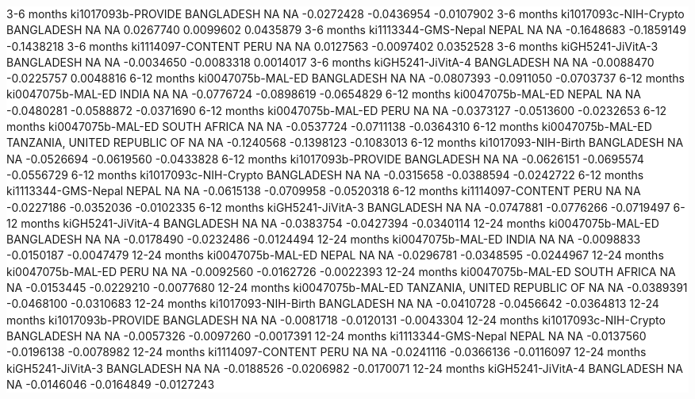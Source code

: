 3-6 months     ki1017093b-PROVIDE      BANGLADESH                     NA                   NA                -0.0272428   -0.0436954   -0.0107902
3-6 months     ki1017093c-NIH-Crypto   BANGLADESH                     NA                   NA                 0.0267740    0.0099602    0.0435879
3-6 months     ki1113344-GMS-Nepal     NEPAL                          NA                   NA                -0.1648683   -0.1859149   -0.1438218
3-6 months     ki1114097-CONTENT       PERU                           NA                   NA                 0.0127563   -0.0097402    0.0352528
3-6 months     kiGH5241-JiVitA-3       BANGLADESH                     NA                   NA                -0.0034650   -0.0083318    0.0014017
3-6 months     kiGH5241-JiVitA-4       BANGLADESH                     NA                   NA                -0.0088470   -0.0225757    0.0048816
6-12 months    ki0047075b-MAL-ED       BANGLADESH                     NA                   NA                -0.0807393   -0.0911050   -0.0703737
6-12 months    ki0047075b-MAL-ED       INDIA                          NA                   NA                -0.0776724   -0.0898619   -0.0654829
6-12 months    ki0047075b-MAL-ED       NEPAL                          NA                   NA                -0.0480281   -0.0588872   -0.0371690
6-12 months    ki0047075b-MAL-ED       PERU                           NA                   NA                -0.0373127   -0.0513600   -0.0232653
6-12 months    ki0047075b-MAL-ED       SOUTH AFRICA                   NA                   NA                -0.0537724   -0.0711138   -0.0364310
6-12 months    ki0047075b-MAL-ED       TANZANIA, UNITED REPUBLIC OF   NA                   NA                -0.1240568   -0.1398123   -0.1083013
6-12 months    ki1017093-NIH-Birth     BANGLADESH                     NA                   NA                -0.0526694   -0.0619560   -0.0433828
6-12 months    ki1017093b-PROVIDE      BANGLADESH                     NA                   NA                -0.0626151   -0.0695574   -0.0556729
6-12 months    ki1017093c-NIH-Crypto   BANGLADESH                     NA                   NA                -0.0315658   -0.0388594   -0.0242722
6-12 months    ki1113344-GMS-Nepal     NEPAL                          NA                   NA                -0.0615138   -0.0709958   -0.0520318
6-12 months    ki1114097-CONTENT       PERU                           NA                   NA                -0.0227186   -0.0352036   -0.0102335
6-12 months    kiGH5241-JiVitA-3       BANGLADESH                     NA                   NA                -0.0747881   -0.0776266   -0.0719497
6-12 months    kiGH5241-JiVitA-4       BANGLADESH                     NA                   NA                -0.0383754   -0.0427394   -0.0340114
12-24 months   ki0047075b-MAL-ED       BANGLADESH                     NA                   NA                -0.0178490   -0.0232486   -0.0124494
12-24 months   ki0047075b-MAL-ED       INDIA                          NA                   NA                -0.0098833   -0.0150187   -0.0047479
12-24 months   ki0047075b-MAL-ED       NEPAL                          NA                   NA                -0.0296781   -0.0348595   -0.0244967
12-24 months   ki0047075b-MAL-ED       PERU                           NA                   NA                -0.0092560   -0.0162726   -0.0022393
12-24 months   ki0047075b-MAL-ED       SOUTH AFRICA                   NA                   NA                -0.0153445   -0.0229210   -0.0077680
12-24 months   ki0047075b-MAL-ED       TANZANIA, UNITED REPUBLIC OF   NA                   NA                -0.0389391   -0.0468100   -0.0310683
12-24 months   ki1017093-NIH-Birth     BANGLADESH                     NA                   NA                -0.0410728   -0.0456642   -0.0364813
12-24 months   ki1017093b-PROVIDE      BANGLADESH                     NA                   NA                -0.0081718   -0.0120131   -0.0043304
12-24 months   ki1017093c-NIH-Crypto   BANGLADESH                     NA                   NA                -0.0057326   -0.0097260   -0.0017391
12-24 months   ki1113344-GMS-Nepal     NEPAL                          NA                   NA                -0.0137560   -0.0196138   -0.0078982
12-24 months   ki1114097-CONTENT       PERU                           NA                   NA                -0.0241116   -0.0366136   -0.0116097
12-24 months   kiGH5241-JiVitA-3       BANGLADESH                     NA                   NA                -0.0188526   -0.0206982   -0.0170071
12-24 months   kiGH5241-JiVitA-4       BANGLADESH                     NA                   NA                -0.0146046   -0.0164849   -0.0127243